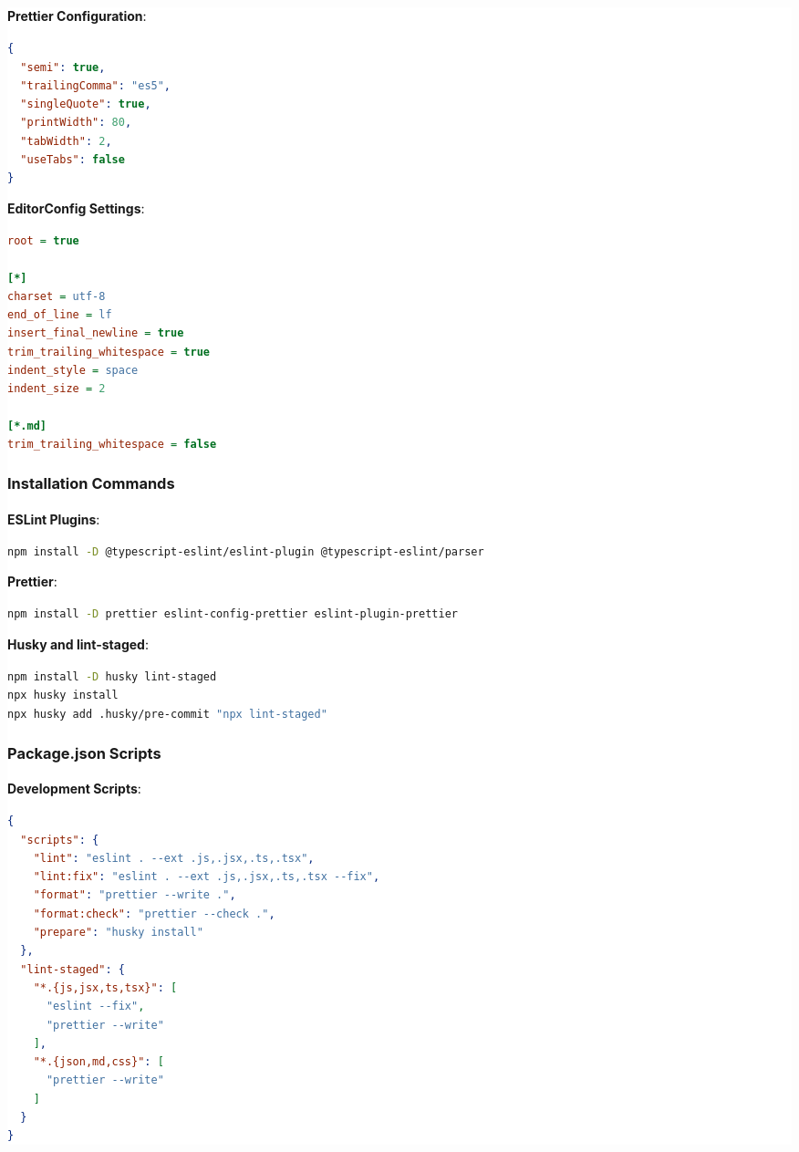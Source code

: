 **Prettier Configuration**:
```json
{
  "semi": true,
  "trailingComma": "es5",
  "singleQuote": true,
  "printWidth": 80,
  "tabWidth": 2,
  "useTabs": false
}
```

**EditorConfig Settings**:
```ini
root = true

[*]
charset = utf-8
end_of_line = lf
insert_final_newline = true
trim_trailing_whitespace = true
indent_style = space
indent_size = 2

[*.md]
trim_trailing_whitespace = false
```

### Installation Commands
**ESLint Plugins**:
```bash
npm install -D @typescript-eslint/eslint-plugin @typescript-eslint/parser
```

**Prettier**:
```bash
npm install -D prettier eslint-config-prettier eslint-plugin-prettier
```

**Husky and lint-staged**:
```bash
npm install -D husky lint-staged
npx husky install
npx husky add .husky/pre-commit "npx lint-staged"
```

### Package.json Scripts
**Development Scripts**:
```json
{
  "scripts": {
    "lint": "eslint . --ext .js,.jsx,.ts,.tsx",
    "lint:fix": "eslint . --ext .js,.jsx,.ts,.tsx --fix",
    "format": "prettier --write .",
    "format:check": "prettier --check .",
    "prepare": "husky install"
  },
  "lint-staged": {
    "*.{js,jsx,ts,tsx}": [
      "eslint --fix",
      "prettier --write"
    ],
    "*.{json,md,css}": [
      "prettier --write"
    ]
  }
}
```